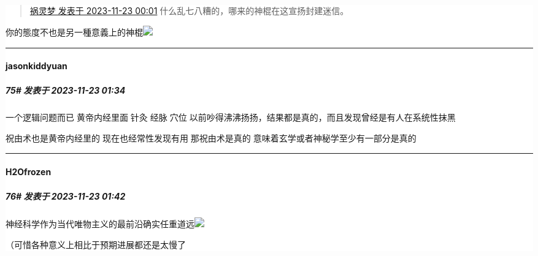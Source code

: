 <blockquote><a href="httphttps://bbs.saraba1st.com/2b/forum.php?mod=redirect&amp;goto=findpost&amp;pid=63114510&amp;ptid=2161504" target="_blank">祸灵梦 发表于 2023-11-23 00:01</a>
什么乱七八糟的，哪来的神棍在这宣扬封建迷信。</blockquote>
你的態度不也是另一種意義上的神棍<img src="https://static.saraba1st.com/image/smiley/face2017/035.png" referrerpolicy="no-referrer">


*****

####  jasonkiddyuan  
##### 75#       发表于 2023-11-23 01:34

一个逻辑问题而已
黄帝内经里面 针灸 经脉 穴位 以前吵得沸沸扬扬，结果都是真的，而且发现曾经是有人在系统性抹黑

祝由术也是黄帝内经里的 现在也经常性发现有用 那祝由术是真的 意味着玄学或者神秘学至少有一部分是真的

*****

####  H2Ofrozen  
##### 76#       发表于 2023-11-23 01:42

神经科学作为当代唯物主义的最前沿确实任重道远<img src="https://static.saraba1st.com/image/smiley/face2017/035.png" referrerpolicy="no-referrer">

（可惜各种意义上相比于预期进展都还是太慢了

